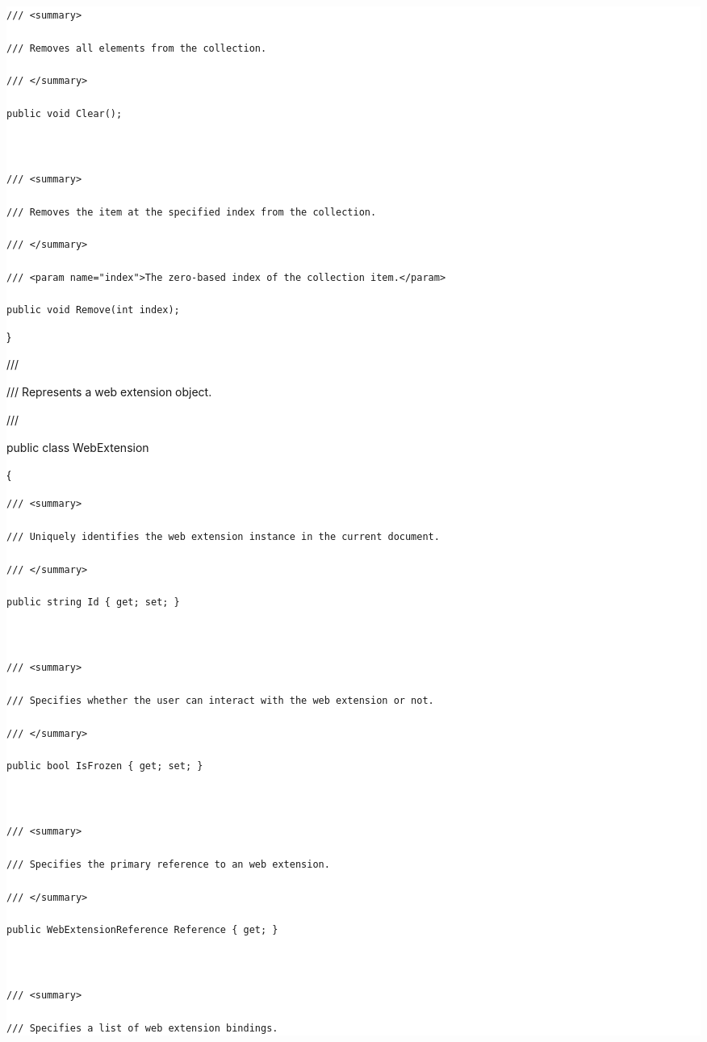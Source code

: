 
    /// <summary>

    /// Removes all elements from the collection.

    /// </summary>

    public void Clear();



    /// <summary>

    /// Removes the item at the specified index from the collection.

    /// </summary>

    /// <param name="index">The zero-based index of the collection item.</param>

    public void Remove(int index);

}



/// <summary>

/// Represents a web extension object.

/// </summary>

public class WebExtension

{

    /// <summary>

    /// Uniquely identifies the web extension instance in the current document.

    /// </summary>

    public string Id { get; set; }



    /// <summary>

    /// Specifies whether the user can interact with the web extension or not.

    /// </summary>

    public bool IsFrozen { get; set; }



    /// <summary>

    /// Specifies the primary reference to an web extension.

    /// </summary>

    public WebExtensionReference Reference { get; }



    /// <summary>

    /// Specifies a list of web extension bindings.

